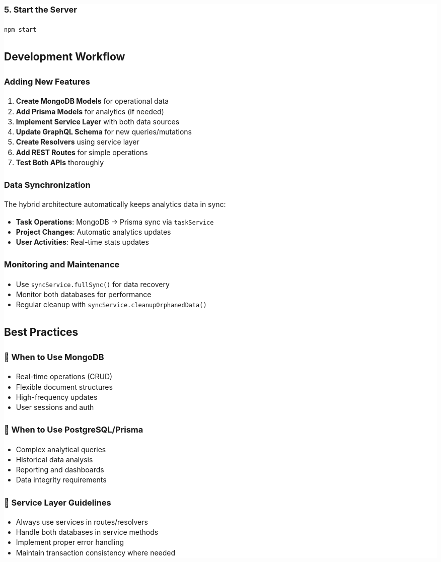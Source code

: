 ### 5. Start the Server
```bash
npm start
```

## Development Workflow

### Adding New Features

1. **Create MongoDB Models** for operational data
2. **Add Prisma Models** for analytics (if needed)
3. **Implement Service Layer** with both data sources
4. **Update GraphQL Schema** for new queries/mutations
5. **Create Resolvers** using service layer
6. **Add REST Routes** for simple operations
7. **Test Both APIs** thoroughly

### Data Synchronization

The hybrid architecture automatically keeps analytics data in sync:

- **Task Operations**: MongoDB → Prisma sync via `taskService`
- **Project Changes**: Automatic analytics updates
- **User Activities**: Real-time stats updates

### Monitoring and Maintenance

- Use `syncService.fullSync()` for data recovery
- Monitor both databases for performance
- Regular cleanup with `syncService.cleanupOrphanedData()`

## Best Practices

### 🎯 When to Use MongoDB
- Real-time operations (CRUD)
- Flexible document structures
- High-frequency updates
- User sessions and auth

### 🎯 When to Use PostgreSQL/Prisma
- Complex analytical queries
- Historical data analysis
- Reporting and dashboards
- Data integrity requirements

### 🎯 Service Layer Guidelines
- Always use services in routes/resolvers
- Handle both databases in service methods
- Implement proper error handling
- Maintain transaction consistency where needed
